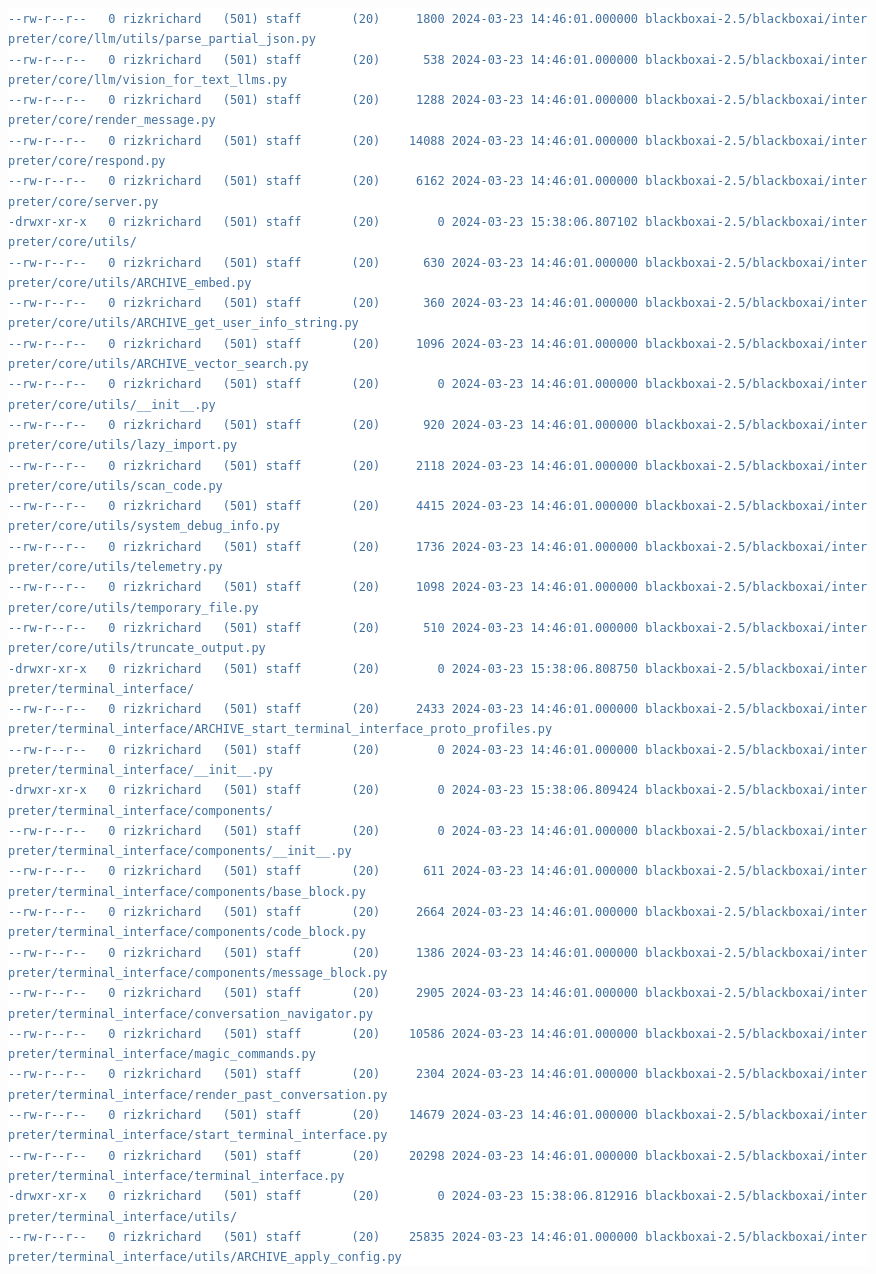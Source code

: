 ```diff
--rw-r--r--   0 rizkrichard   (501) staff       (20)     1800 2024-03-23 14:46:01.000000 blackboxai-2.5/blackboxai/interpreter/core/llm/utils/parse_partial_json.py
--rw-r--r--   0 rizkrichard   (501) staff       (20)      538 2024-03-23 14:46:01.000000 blackboxai-2.5/blackboxai/interpreter/core/llm/vision_for_text_llms.py
--rw-r--r--   0 rizkrichard   (501) staff       (20)     1288 2024-03-23 14:46:01.000000 blackboxai-2.5/blackboxai/interpreter/core/render_message.py
--rw-r--r--   0 rizkrichard   (501) staff       (20)    14088 2024-03-23 14:46:01.000000 blackboxai-2.5/blackboxai/interpreter/core/respond.py
--rw-r--r--   0 rizkrichard   (501) staff       (20)     6162 2024-03-23 14:46:01.000000 blackboxai-2.5/blackboxai/interpreter/core/server.py
-drwxr-xr-x   0 rizkrichard   (501) staff       (20)        0 2024-03-23 15:38:06.807102 blackboxai-2.5/blackboxai/interpreter/core/utils/
--rw-r--r--   0 rizkrichard   (501) staff       (20)      630 2024-03-23 14:46:01.000000 blackboxai-2.5/blackboxai/interpreter/core/utils/ARCHIVE_embed.py
--rw-r--r--   0 rizkrichard   (501) staff       (20)      360 2024-03-23 14:46:01.000000 blackboxai-2.5/blackboxai/interpreter/core/utils/ARCHIVE_get_user_info_string.py
--rw-r--r--   0 rizkrichard   (501) staff       (20)     1096 2024-03-23 14:46:01.000000 blackboxai-2.5/blackboxai/interpreter/core/utils/ARCHIVE_vector_search.py
--rw-r--r--   0 rizkrichard   (501) staff       (20)        0 2024-03-23 14:46:01.000000 blackboxai-2.5/blackboxai/interpreter/core/utils/__init__.py
--rw-r--r--   0 rizkrichard   (501) staff       (20)      920 2024-03-23 14:46:01.000000 blackboxai-2.5/blackboxai/interpreter/core/utils/lazy_import.py
--rw-r--r--   0 rizkrichard   (501) staff       (20)     2118 2024-03-23 14:46:01.000000 blackboxai-2.5/blackboxai/interpreter/core/utils/scan_code.py
--rw-r--r--   0 rizkrichard   (501) staff       (20)     4415 2024-03-23 14:46:01.000000 blackboxai-2.5/blackboxai/interpreter/core/utils/system_debug_info.py
--rw-r--r--   0 rizkrichard   (501) staff       (20)     1736 2024-03-23 14:46:01.000000 blackboxai-2.5/blackboxai/interpreter/core/utils/telemetry.py
--rw-r--r--   0 rizkrichard   (501) staff       (20)     1098 2024-03-23 14:46:01.000000 blackboxai-2.5/blackboxai/interpreter/core/utils/temporary_file.py
--rw-r--r--   0 rizkrichard   (501) staff       (20)      510 2024-03-23 14:46:01.000000 blackboxai-2.5/blackboxai/interpreter/core/utils/truncate_output.py
-drwxr-xr-x   0 rizkrichard   (501) staff       (20)        0 2024-03-23 15:38:06.808750 blackboxai-2.5/blackboxai/interpreter/terminal_interface/
--rw-r--r--   0 rizkrichard   (501) staff       (20)     2433 2024-03-23 14:46:01.000000 blackboxai-2.5/blackboxai/interpreter/terminal_interface/ARCHIVE_start_terminal_interface_proto_profiles.py
--rw-r--r--   0 rizkrichard   (501) staff       (20)        0 2024-03-23 14:46:01.000000 blackboxai-2.5/blackboxai/interpreter/terminal_interface/__init__.py
-drwxr-xr-x   0 rizkrichard   (501) staff       (20)        0 2024-03-23 15:38:06.809424 blackboxai-2.5/blackboxai/interpreter/terminal_interface/components/
--rw-r--r--   0 rizkrichard   (501) staff       (20)        0 2024-03-23 14:46:01.000000 blackboxai-2.5/blackboxai/interpreter/terminal_interface/components/__init__.py
--rw-r--r--   0 rizkrichard   (501) staff       (20)      611 2024-03-23 14:46:01.000000 blackboxai-2.5/blackboxai/interpreter/terminal_interface/components/base_block.py
--rw-r--r--   0 rizkrichard   (501) staff       (20)     2664 2024-03-23 14:46:01.000000 blackboxai-2.5/blackboxai/interpreter/terminal_interface/components/code_block.py
--rw-r--r--   0 rizkrichard   (501) staff       (20)     1386 2024-03-23 14:46:01.000000 blackboxai-2.5/blackboxai/interpreter/terminal_interface/components/message_block.py
--rw-r--r--   0 rizkrichard   (501) staff       (20)     2905 2024-03-23 14:46:01.000000 blackboxai-2.5/blackboxai/interpreter/terminal_interface/conversation_navigator.py
--rw-r--r--   0 rizkrichard   (501) staff       (20)    10586 2024-03-23 14:46:01.000000 blackboxai-2.5/blackboxai/interpreter/terminal_interface/magic_commands.py
--rw-r--r--   0 rizkrichard   (501) staff       (20)     2304 2024-03-23 14:46:01.000000 blackboxai-2.5/blackboxai/interpreter/terminal_interface/render_past_conversation.py
--rw-r--r--   0 rizkrichard   (501) staff       (20)    14679 2024-03-23 14:46:01.000000 blackboxai-2.5/blackboxai/interpreter/terminal_interface/start_terminal_interface.py
--rw-r--r--   0 rizkrichard   (501) staff       (20)    20298 2024-03-23 14:46:01.000000 blackboxai-2.5/blackboxai/interpreter/terminal_interface/terminal_interface.py
-drwxr-xr-x   0 rizkrichard   (501) staff       (20)        0 2024-03-23 15:38:06.812916 blackboxai-2.5/blackboxai/interpreter/terminal_interface/utils/
--rw-r--r--   0 rizkrichard   (501) staff       (20)    25835 2024-03-23 14:46:01.000000 blackboxai-2.5/blackboxai/interpreter/terminal_interface/utils/ARCHIVE_apply_config.py
```